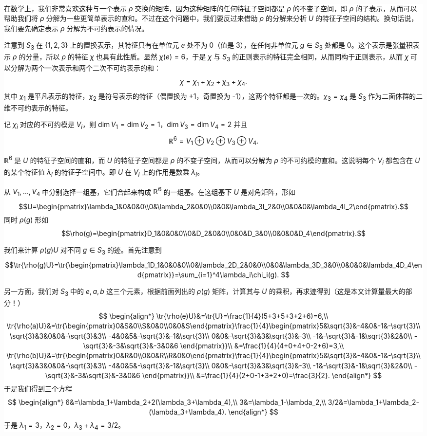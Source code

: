 在数学上，我们非常喜欢这种与一个表示 $\rho$ 交换的矩阵，因为这种矩阵的任何特征子空间都是 $\rho$ 的不变子空间，即 $\rho$ 的子表示，从而可以帮助我们将 $\rho$ 分解为一些更简单表示的直和。不过在这个问题中，我们要反过来借助 $\rho$ 的分解来分析 $U$ 的特征子空间的结构。换句话说，我们要先确定表示 $\rho$ 分解为不可约表示的情况。

注意到 $S_3$ 在 $\{1,2,3\}$ 上的置换表示，其特征只有在单位元 $e$ 处不为 0（值是 3），在任何非单位元 $g\in S_3$ 处都是 0。这个表示是张量积表示 $\rho$ 的分量，所以 $\rho$ 的特征 $\chi$ 也具有此性质。显然 $\chi(e)=6$，于是 $\chi$ 与 $S_3$ 的正则表示的特征完全相同，从而同构于正则表示，从而 $\chi$ 可以分解为两个一次表示和两个二次不可约表示的和：
$$\chi = \chi_1 + \chi_2 + \chi_3+\chi_4.$$
其中 $\chi_1$ 是平凡表示的特征，$\chi_2$ 是符号表示的特征（偶置换为 +1，奇置换为 -1），这两个特征都是一次的。$\chi_3=\chi_4$ 是 $S_3$ 作为二面体群的二维不可约表示的特征。

记 $\chi_i$ 对应的不可约模是 $V_i$，则 $\dim V_1=\dim V_2=1$，$\dim V_3=\dim V_4=2$ 并且
$$\mathbb{R}^6=V_1\oplus V_2\oplus V_3\oplus V_4.$$

$\mathbb{R}^6$ 是 $U$ 的特征子空间的直和，而 $U$ 的特征子空间都是 $\rho$ 的不变子空间，从而可以分解为 $\rho$ 的不可约模的直和。这说明每个 $V_i$ 都包含在 $U$ 的某个特征值 $\lambda_i$ 的特征子空间中。即 $U$ 在 $V_i$ 上的作用是数乘 $\lambda_i$。

从 $V_1,\ldots,V_4$ 中分别选择一组基，它们合起来构成 $\mathbb{R}^6$ 的一组基。在这组基下 $U$ 是对角矩阵，形如
$$U=\begin{pmatrix}\lambda_1&0&0&0\\0&\lambda_2&0&0\\0&0&\lambda_3I_2&0\\0&0&0&\lambda_4I_2\end{pmatrix}.$$
同时 $\rho(g)$ 形如
$$\rho(g)=\begin{pmatrix}D_1&0&0&0\\0&D_2&0&0\\0&0&D_3&0\\0&0&0&D_4\end{pmatrix}.$$

我们来计算 $\rho(g)U$ 对不同 $g\in S_3$ 的迹。首先注意到
$$\tr{\rho(g)U}=\tr{\begin{pmatrix}\lambda_1D_1&0&0&0\\0&\lambda_2D_2&0&0\\0&0&\lambda_3D_3&0\\0&0&0&\lambda_4D_4\end{pmatrix}}=\sum_{i=1}^4\lambda_i\chi_i(g).
$$

另一方面，我们对 $S_3$ 中的 $e,a,b$ 这三个元素，根据前面列出的 $\rho(g)$ 矩阵，计算其与 $U$ 的乘积，再求迹得到（这是本文计算量最大的部分！）
$$
\begin{align*}
\tr{\rho(e)U}&=\tr{U}=\frac{1}{4}(5+3+5+3+2+6)=6,\\
\tr{\rho(a)U}&=\tr{\begin{pmatrix}0&S&0\\S&0&0\\0&0&S\end{pmatrix}\frac{1}{4}\begin{pmatrix}5&\sqrt{3}&-4&0&-1&-\sqrt{3}\\
\sqrt{3}&3&0&0&-\sqrt{3}&3\\
-4&0&5&-\sqrt{3}&-1&\sqrt{3}\\
0&0&-\sqrt{3}&3&\sqrt{3}&-3\\
-1&-\sqrt{3}&-1&\sqrt{3}&2&0\\
-\sqrt{3}&-3&\sqrt{3}&-3&0&6
\end{pmatrix}}\\
&=\frac{1}{4}(4+0+4+0-2+6)=3,\\
\tr{\rho(b)U}&=\tr{\begin{pmatrix}0&R&0\\0&0&R\\R&0&0\end{pmatrix}\frac{1}{4}\begin{pmatrix}5&\sqrt{3}&-4&0&-1&-\sqrt{3}\\
\sqrt{3}&3&0&0&-\sqrt{3}&3\\
-4&0&5&-\sqrt{3}&-1&\sqrt{3}\\
0&0&-\sqrt{3}&3&\sqrt{3}&-3\\
-1&-\sqrt{3}&-1&\sqrt{3}&2&0\\
-\sqrt{3}&-3&\sqrt{3}&-3&0&6
\end{pmatrix}}\\
&=\frac{1}{4}(2+0-1+3+2+0)=\frac{3}{2}.
\end{align*}
$$
于是我们得到三个方程
$$
\begin{align*}
6&=\lambda_1+\lambda_2+2(\lambda_3+\lambda_4),\\
3&=\lambda_1-\lambda_2,\\
3/2&=\lambda_1+\lambda_2-(\lambda_3+\lambda_4).
\end{align*}
$$
于是 $\lambda_1=3$，$\lambda_2=0$，$\lambda_3+\lambda_4=3/2$。
